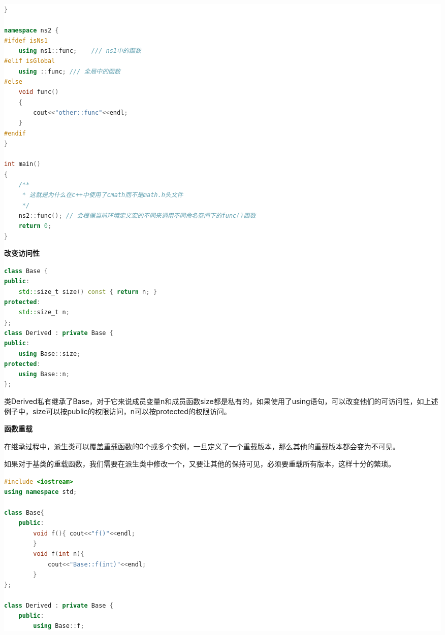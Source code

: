 ```cpp
}

namespace ns2 {
#ifdef isNs1 
    using ns1::func;    /// ns1中的函数
#elif isGlobal
    using ::func; /// 全局中的函数
#else
    void func() 
    {
        cout<<"other::func"<<endl; 
    }
#endif
}

int main() 
{
    /**
     * 这就是为什么在c++中使用了cmath而不是math.h头文件
     */
    ns2::func(); // 会根据当前环境定义宏的不同来调用不同命名空间下的func()函数
    return 0;
}
```

**改变访问性**

```cpp
class Base {
public:
	std::size_t size() const { return n; }
protected:
	std::size_t n;
};
class Derived : private Base {
public:
	using Base::size;
protected:
	using Base::n;
};
```

类Derived私有继承了Base，对于它来说成员变量n和成员函数size都是私有的，如果使用了using语句，可以改变他们的可访问性，如上述例子中，size可以按public的权限访问，n可以按protected的权限访问。 

**函数重载**

在继承过程中，派生类可以覆盖重载函数的0个或多个实例，一旦定义了一个重载版本，那么其他的重载版本都会变为不可见。

如果对于基类的重载函数，我们需要在派生类中修改一个，又要让其他的保持可见，必须要重载所有版本，这样十分的繁琐。

```cpp
#include <iostream>
using namespace std;

class Base{
    public:
        void f(){ cout<<"f()"<<endl;
        }
        void f(int n){
            cout<<"Base::f(int)"<<endl;
        }
};

class Derived : private Base {
    public:
        using Base::f;
```